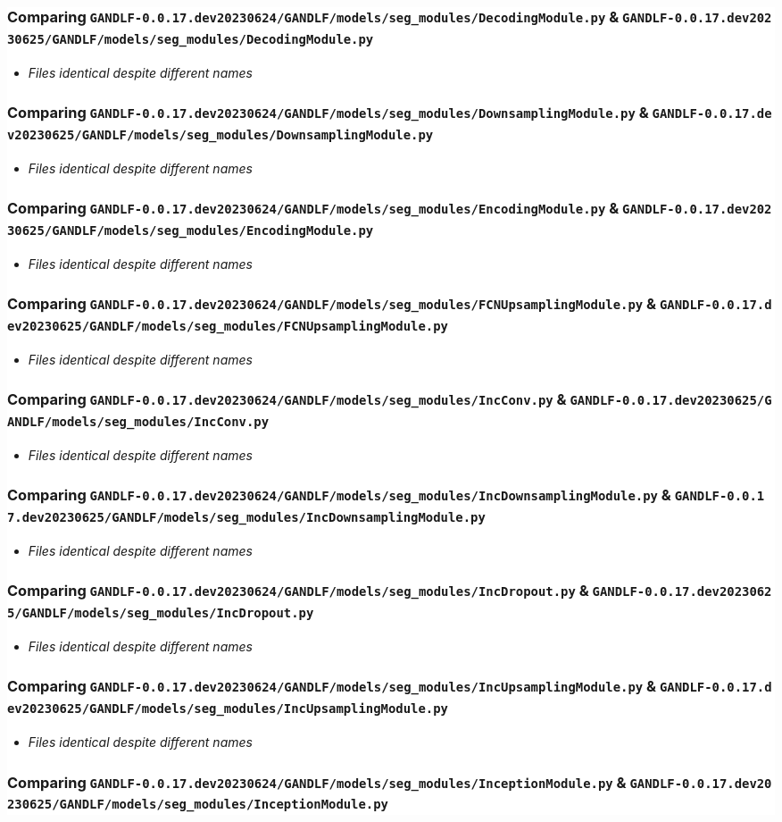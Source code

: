 ### Comparing `GANDLF-0.0.17.dev20230624/GANDLF/models/seg_modules/DecodingModule.py` & `GANDLF-0.0.17.dev20230625/GANDLF/models/seg_modules/DecodingModule.py`

 * *Files identical despite different names*

### Comparing `GANDLF-0.0.17.dev20230624/GANDLF/models/seg_modules/DownsamplingModule.py` & `GANDLF-0.0.17.dev20230625/GANDLF/models/seg_modules/DownsamplingModule.py`

 * *Files identical despite different names*

### Comparing `GANDLF-0.0.17.dev20230624/GANDLF/models/seg_modules/EncodingModule.py` & `GANDLF-0.0.17.dev20230625/GANDLF/models/seg_modules/EncodingModule.py`

 * *Files identical despite different names*

### Comparing `GANDLF-0.0.17.dev20230624/GANDLF/models/seg_modules/FCNUpsamplingModule.py` & `GANDLF-0.0.17.dev20230625/GANDLF/models/seg_modules/FCNUpsamplingModule.py`

 * *Files identical despite different names*

### Comparing `GANDLF-0.0.17.dev20230624/GANDLF/models/seg_modules/IncConv.py` & `GANDLF-0.0.17.dev20230625/GANDLF/models/seg_modules/IncConv.py`

 * *Files identical despite different names*

### Comparing `GANDLF-0.0.17.dev20230624/GANDLF/models/seg_modules/IncDownsamplingModule.py` & `GANDLF-0.0.17.dev20230625/GANDLF/models/seg_modules/IncDownsamplingModule.py`

 * *Files identical despite different names*

### Comparing `GANDLF-0.0.17.dev20230624/GANDLF/models/seg_modules/IncDropout.py` & `GANDLF-0.0.17.dev20230625/GANDLF/models/seg_modules/IncDropout.py`

 * *Files identical despite different names*

### Comparing `GANDLF-0.0.17.dev20230624/GANDLF/models/seg_modules/IncUpsamplingModule.py` & `GANDLF-0.0.17.dev20230625/GANDLF/models/seg_modules/IncUpsamplingModule.py`

 * *Files identical despite different names*

### Comparing `GANDLF-0.0.17.dev20230624/GANDLF/models/seg_modules/InceptionModule.py` & `GANDLF-0.0.17.dev20230625/GANDLF/models/seg_modules/InceptionModule.py`
